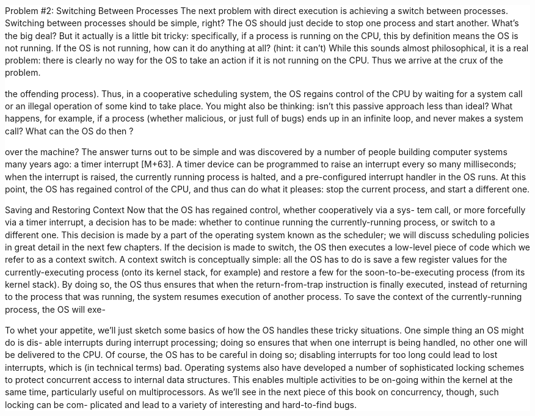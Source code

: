 Problem #2: Switching Between Processes
The next problem with direct execution is achieving a switch between
processes. Switching between processes should be simple, right? The
OS should just decide to stop one process and start another. What’s the
big deal? But it actually is a little bit tricky: specifically, if a process is
running on the CPU, this by definition means the OS is not running. If
the OS is not running, how can it do anything at all? (hint: it can’t) While
this sounds almost philosophical, it is a real problem: there is clearly no
way for the OS to take an action if it is not running on the CPU. Thus we
arrive at the crux of the problem.

the offending process).
Thus, in a cooperative scheduling system, the OS regains control of
the CPU by waiting for a system call or an illegal operation of some kind
to take place. You might also be thinking: isn’t this passive approach less
than ideal? What happens, for example, if a process (whether malicious,
or just full of bugs) ends up in an infinite loop, and never makes a system
call? What can the OS do then
?

over the machine?
The answer turns out to be simple and was discovered by a number
of people building computer systems many years ago: a timer interrupt
[M+63]. A timer device can be programmed to raise an interrupt every
so many milliseconds; when the interrupt is raised, the currently running
process is halted, and a pre-configured interrupt handler in the OS runs.
At this point, the OS has regained control of the CPU, and thus can do
what it pleases: stop the current process, and start a different one.

Saving and Restoring Context
Now that the OS has regained control, whether cooperatively via a sys-
tem call, or more forcefully via a timer interrupt, a decision has to be
made: whether to continue running the currently-running process, or
switch to a different one. This decision is made by a part of the operating
system known as the scheduler; we will discuss scheduling policies in
great detail in the next few chapters.
If the decision is made to switch, the OS then executes a low-level
piece of code which we refer to as a context switch. A context switch is
conceptually simple: all the OS has to do is save a few register values
for the currently-executing process (onto its kernel stack, for example)
and restore a few for the soon-to-be-executing process (from its kernel
stack). By doing so, the OS thus ensures that when the return-from-trap
instruction is finally executed, instead of returning to the process that was
running, the system resumes execution of another process.
To save the context of the currently-running process, the OS will exe-

To whet your appetite, we’ll just sketch some basics of how the OS
handles these tricky situations. One simple thing an OS might do is dis-
able interrupts during interrupt processing; doing so ensures that when
one interrupt is being handled, no other one will be delivered to the CPU.
Of course, the OS has to be careful in doing so; disabling interrupts for
too long could lead to lost interrupts, which is (in technical terms) bad.
Operating systems also have developed a number of sophisticated
locking schemes to protect concurrent access to internal data structures.
This enables multiple activities to be on-going within the kernel at the
same time, particularly useful on multiprocessors. As we’ll see in the
next piece of this book on concurrency, though, such locking can be com-
plicated and lead to a variety of interesting and hard-to-find bugs.
